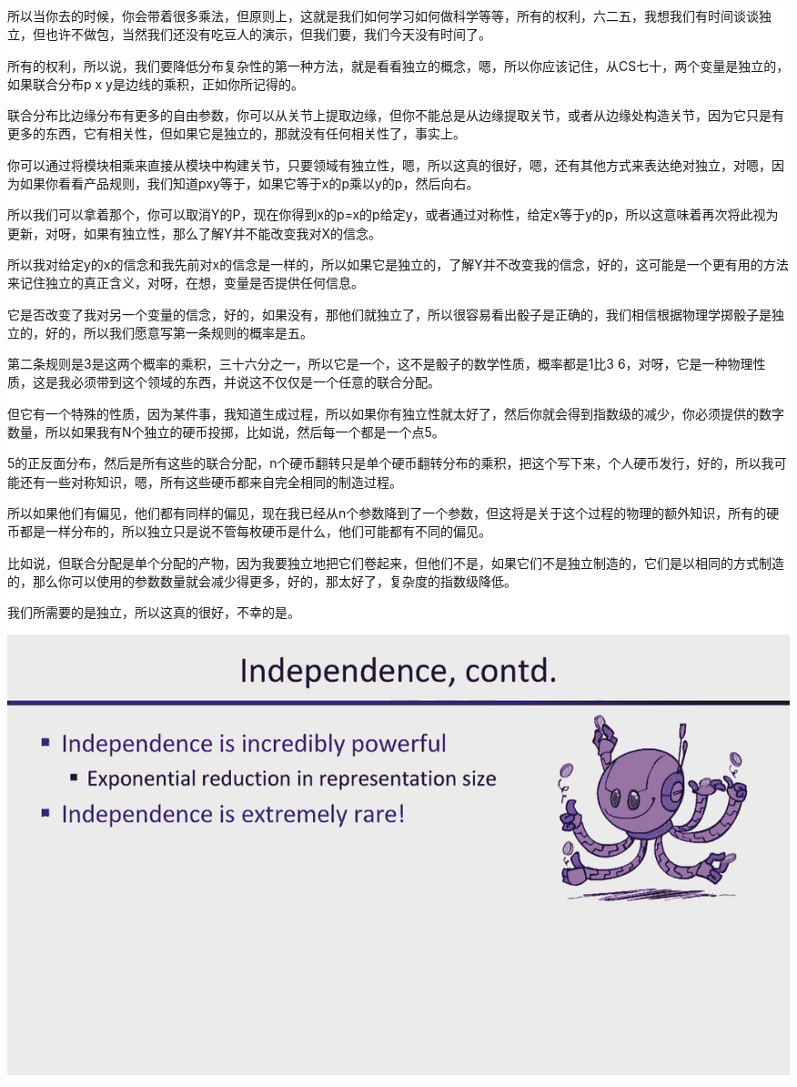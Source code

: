 所以当你去的时候，你会带着很多乘法，但原则上，这就是我们如何学习如何做科学等等，所有的权利，六二五，我想我们有时间谈谈独立，但也许不做包，当然我们还没有吃豆人的演示，但我们要，我们今天没有时间了。

所有的权利，所以说，我们要降低分布复杂性的第一种方法，就是看看独立的概念，嗯，所以你应该记住，从CS七十，两个变量是独立的，如果联合分布p x y是边线的乘积，正如你所记得的。

联合分布比边缘分布有更多的自由参数，你可以从关节上提取边缘，但你不能总是从边缘提取关节，或者从边缘处构造关节，因为它只是有更多的东西，它有相关性，但如果它是独立的，那就没有任何相关性了，事实上。

你可以通过将模块相乘来直接从模块中构建关节，只要领域有独立性，嗯，所以这真的很好，嗯，还有其他方式来表达绝对独立，对嗯，因为如果你看看产品规则，我们知道pxy等于，如果它等于x的p乘以y的p，然后向右。

所以我们可以拿着那个，你可以取消Y的P，现在你得到x的p=x的p给定y，或者通过对称性，给定x等于y的p，所以这意味着再次将此视为更新，对呀，如果有独立性，那么了解Y并不能改变我对X的信念。

所以我对给定y的x的信念和我先前对x的信念是一样的，所以如果它是独立的，了解Y并不改变我的信念，好的，这可能是一个更有用的方法来记住独立的真正含义，对呀，在想，变量是否提供任何信息。

它是否改变了我对另一个变量的信念，好的，如果没有，那他们就独立了，所以很容易看出骰子是正确的，我们相信根据物理学掷骰子是独立的，好的，所以我们愿意写第一条规则的概率是五。

第二条规则是3是这两个概率的乘积，三十六分之一，所以它是一个，这不是骰子的数学性质，概率都是1比3 6，对呀，它是一种物理性质，这是我必须带到这个领域的东西，并说这不仅仅是一个任意的联合分配。

但它有一个特殊的性质，因为某件事，我知道生成过程，所以如果你有独立性就太好了，然后你就会得到指数级的减少，你必须提供的数字数量，所以如果我有N个独立的硬币投掷，比如说，然后每一个都是一个点5。

5的正反面分布，然后是所有这些的联合分配，n个硬币翻转只是单个硬币翻转分布的乘积，把这个写下来，个人硬币发行，好的，所以我可能还有一些对称知识，嗯，所有这些硬币都来自完全相同的制造过程。

所以如果他们有偏见，他们都有同样的偏见，现在我已经从n个参数降到了一个参数，但这将是关于这个过程的物理的额外知识，所有的硬币都是一样分布的，所以独立只是说不管每枚硬币是什么，他们可能都有不同的偏见。

比如说，但联合分配是单个分配的产物，因为我要独立地把它们卷起来，但他们不是，如果它们不是独立制造的，它们是以相同的方式制造的，那么你可以使用的参数数量就会减少得更多，好的，那太好了，复杂度的指数级降低。

我们所需要的是独立，所以这真的很好，不幸的是。

![](img/20941170867a5499d87a2b9d09aa7e8e_9.png)